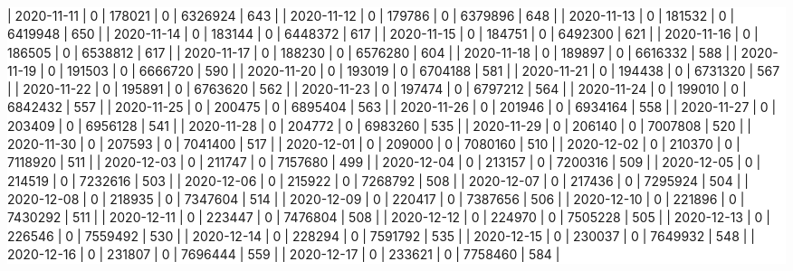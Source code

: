 | 2020-11-11 | 0 | 178021 | 0 | 6326924 | 643 |
| 2020-11-12 | 0 | 179786 | 0 | 6379896 | 648 |
| 2020-11-13 | 0 | 181532 | 0 | 6419948 | 650 |
| 2020-11-14 | 0 | 183144 | 0 | 6448372 | 617 |
| 2020-11-15 | 0 | 184751 | 0 | 6492300 | 621 |
| 2020-11-16 | 0 | 186505 | 0 | 6538812 | 617 |
| 2020-11-17 | 0 | 188230 | 0 | 6576280 | 604 |
| 2020-11-18 | 0 | 189897 | 0 | 6616332 | 588 |
| 2020-11-19 | 0 | 191503 | 0 | 6666720 | 590 |
| 2020-11-20 | 0 | 193019 | 0 | 6704188 | 581 |
| 2020-11-21 | 0 | 194438 | 0 | 6731320 | 567 |
| 2020-11-22 | 0 | 195891 | 0 | 6763620 | 562 |
| 2020-11-23 | 0 | 197474 | 0 | 6797212 | 564 |
| 2020-11-24 | 0 | 199010 | 0 | 6842432 | 557 |
| 2020-11-25 | 0 | 200475 | 0 | 6895404 | 563 |
| 2020-11-26 | 0 | 201946 | 0 | 6934164 | 558 |
| 2020-11-27 | 0 | 203409 | 0 | 6956128 | 541 |
| 2020-11-28 | 0 | 204772 | 0 | 6983260 | 535 |
| 2020-11-29 | 0 | 206140 | 0 | 7007808 | 520 |
| 2020-11-30 | 0 | 207593 | 0 | 7041400 | 517 |
| 2020-12-01 | 0 | 209000 | 0 | 7080160 | 510 |
| 2020-12-02 | 0 | 210370 | 0 | 7118920 | 511 |
| 2020-12-03 | 0 | 211747 | 0 | 7157680 | 499 |
| 2020-12-04 | 0 | 213157 | 0 | 7200316 | 509 |
| 2020-12-05 | 0 | 214519 | 0 | 7232616 | 503 |
| 2020-12-06 | 0 | 215922 | 0 | 7268792 | 508 |
| 2020-12-07 | 0 | 217436 | 0 | 7295924 | 504 |
| 2020-12-08 | 0 | 218935 | 0 | 7347604 | 514 |
| 2020-12-09 | 0 | 220417 | 0 | 7387656 | 506 |
| 2020-12-10 | 0 | 221896 | 0 | 7430292 | 511 |
| 2020-12-11 | 0 | 223447 | 0 | 7476804 | 508 |
| 2020-12-12 | 0 | 224970 | 0 | 7505228 | 505 |
| 2020-12-13 | 0 | 226546 | 0 | 7559492 | 530 |
| 2020-12-14 | 0 | 228294 | 0 | 7591792 | 535 |
| 2020-12-15 | 0 | 230037 | 0 | 7649932 | 548 |
| 2020-12-16 | 0 | 231807 | 0 | 7696444 | 559 |
| 2020-12-17 | 0 | 233621 | 0 | 7758460 | 584 |